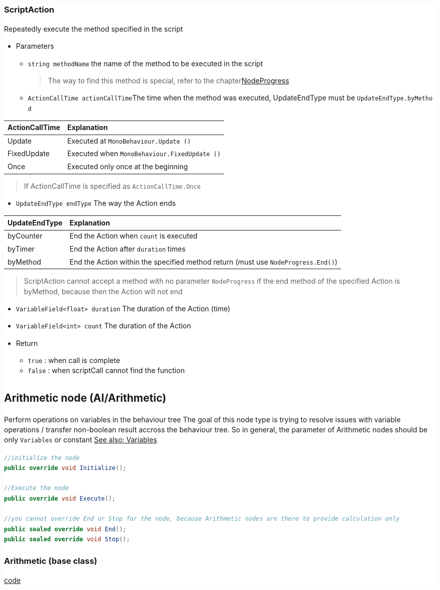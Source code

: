 
### ScriptAction
Repeatedly execute the method specified in the script

- Parameters  
  - `string methodName` the name of the method to be executed in the script
	> The way to find this method is special, refer to the chapter[NodeProgress](#nodeprogress-parameters-for-scriptcall-nodes-and-scriptaction-nodes)

  - `ActionCallTime actionCallTime`The time when the method was executed, UpdateEndType must be `UpdateEndType.byMethod`
  
| ActionCallTime | Explanation                                  |
| :------------- | :------------------------------------------- |
| Update         | Executed at `MonoBehaviour.Update ()`        |
| FixedUpdate    | Executed when `MonoBehaviour.FixedUpdate ()` |
| Once           | Executed only once at the beginning          |
  
> If ActionCallTime is specified as `ActionCallTime.Once`

  - `UpdateEndType endType` The way the Action ends
	
| UpdateEndType | Explanation                                                                       |
| :------------ | :-------------------------------------------------------------------------------- |
| byCounter     | End the Action when `count` is executed                                           |
| byTimer       | End the Action after `duration` times                                             |
| byMethod      | End the Action within the specified method return (must use `NodeProgress.End()`) |
> ScriptAction cannot accept a method with no parameter `NodeProgress` if the end method of the specified Action is byMethod, because then the Action will not end
  - `VariableField<float> duration` The duration of the Action (time)
  - `VariableField<int> count` The duration of the Action
  
- Return
  - `true` : when call is complete
  - `false` : when scriptCall cannot find the function







## Arithmetic node (AI/Arithmetic)
Perform operations on variables in the behaviour tree
The goal of this node type is trying to resolve issues with variable operations / transfer non-boolean result accross the behaviour tree. So in general, the parameter of Arithmetic nodes should be only `Variables` or constant [See also: Variables](#variable)

```c#
//initialize the node
public override void Initialize();

//Execute the node
public override void Execute();

//you cannot override End or Stop for the node, because Arithmetic nodes are there to provide calculation only
public sealed override void End();
public sealed override void Stop();
```
### Arithmetic (base class)
[code](Arithmetic/Arithmetic.cs)
